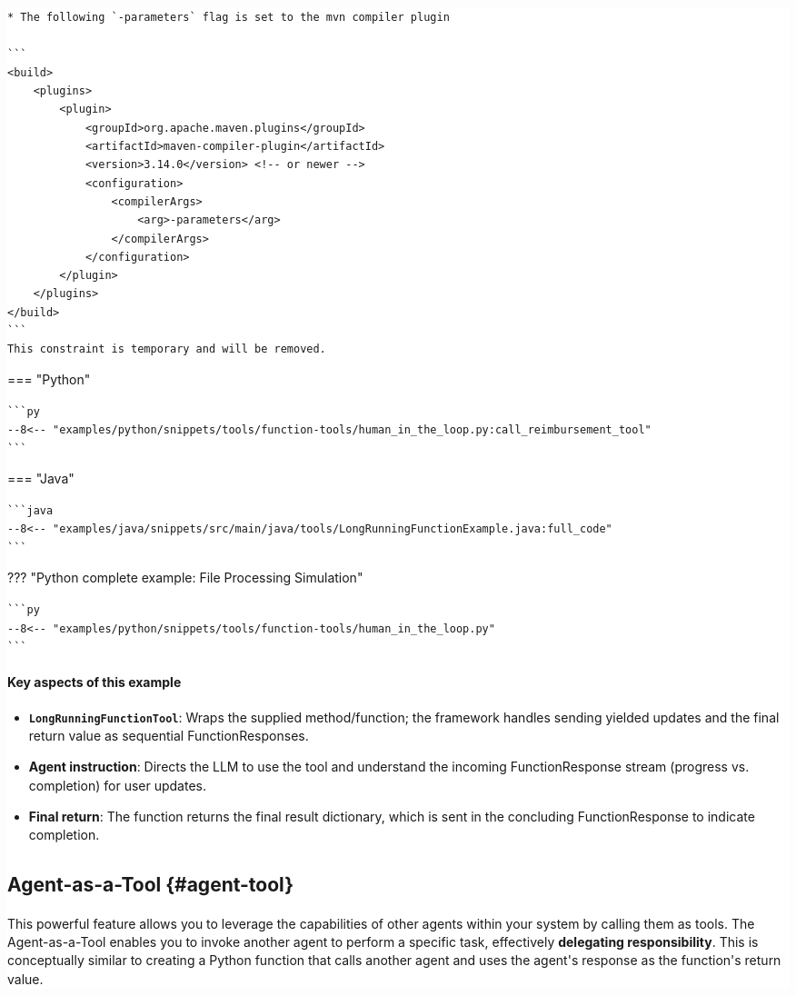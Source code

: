     * The following `-parameters` flag is set to the mvn compiler plugin

    ```
    <build>
        <plugins>
            <plugin>
                <groupId>org.apache.maven.plugins</groupId>
                <artifactId>maven-compiler-plugin</artifactId>
                <version>3.14.0</version> <!-- or newer -->
                <configuration>
                    <compilerArgs>
                        <arg>-parameters</arg>
                    </compilerArgs>
                </configuration>
            </plugin>
        </plugins>
    </build>
    ```
    This constraint is temporary and will be removed.


=== "Python"

    ```py
    --8<-- "examples/python/snippets/tools/function-tools/human_in_the_loop.py:call_reimbursement_tool"
    ```

=== "Java"

    ```java
    --8<-- "examples/java/snippets/src/main/java/tools/LongRunningFunctionExample.java:full_code"
    ```


??? "Python complete example: File Processing Simulation"

    ```py
    --8<-- "examples/python/snippets/tools/function-tools/human_in_the_loop.py"
    ```

#### Key aspects of this example

* **`LongRunningFunctionTool`**: Wraps the supplied method/function; the framework handles sending yielded updates and the final return value as sequential FunctionResponses.

* **Agent instruction**: Directs the LLM to use the tool and understand the incoming FunctionResponse stream (progress vs. completion) for user updates.

* **Final return**: The function returns the final result dictionary, which is sent in the concluding FunctionResponse to indicate completion.

## Agent-as-a-Tool {#agent-tool}

This powerful feature allows you to leverage the capabilities of other agents within your system by calling them as tools. The Agent-as-a-Tool enables you to invoke another agent to perform a specific task, effectively **delegating responsibility**. This is conceptually similar to creating a Python function that calls another agent and uses the agent's response as the function's return value.
